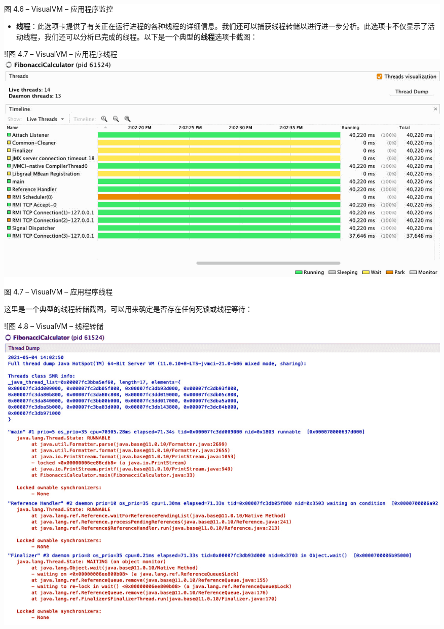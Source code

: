 图 4.6 – VisualVM – 应用程序监控

+   **线程**：此选项卡提供了有关正在运行进程的各种线程的详细信息。我们还可以捕获线程转储以进行进一步分析。此选项卡不仅显示了活动线程，我们还可以分析已完成的线程。以下是一个典型的**线程**选项卡截图：

![图 4.7 – VisualVM – 应用程序线程![图片](img/Figure_4.7_B16878.jpg)

图 4.7 – VisualVM – 应用程序线程

这里是一个典型的线程转储截图，可以用来确定是否存在任何死锁或线程等待：

![图 4.8 – VisualVM – 线程转储![图片](img/Figure_4.8_B16878.jpg)
